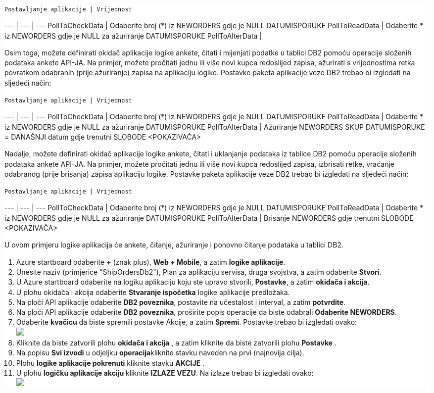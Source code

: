     Postavljanje aplikacije | Vrijednost
--- | --- | ---
PollToCheckData | Odaberite broj (\*) iz NEWORDERS gdje je NULL DATUMISPORUKE
PollToReadData | Odaberite \* iz NEWORDERS gdje je NULL za ažuriranje DATUMISPORUKE
PollToAlterData | <no value specified>


Osim toga, možete definirati okidač aplikacije logike ankete, čitati i mijenjati podatke u tablici DB2 pomoću operacije složenih podataka ankete API-JA. Na primjer, možete pročitati jednu ili više novi kupca redoslijed zapisa, ažurirati s vrijednostima retka povratkom odabranih (prije ažuriranje) zapisa na aplikaciju logike. Postavke paketa aplikacije veze DB2 trebao bi izgledati na sljedeći način:

    Postavljanje aplikacije | Vrijednost
--- | --- | ---
PollToCheckData | Odaberite broj (\*) iz NEWORDERS gdje je NULL DATUMISPORUKE
PollToReadData | Odaberite \* iz NEWORDERS gdje je NULL za ažuriranje DATUMISPORUKE
PollToAlterData | Ažuriranje NEWORDERS SKUP DATUMISPORUKE = DANAŠNJI datum gdje trenutni SLOBODE &lt;POKAZIVAČA&gt;


Nadalje, možete definirati okidač aplikacije logike ankete, čitati i uklanjanje podataka iz tablice DB2 pomoću operacije složenih podataka ankete API-JA. Na primjer, možete pročitati jednu ili više novi kupca redoslijed zapisa, izbrisati retke, vraćanje odabranog (prije brisanja) zapisa aplikaciju logike. Postavke paketa aplikacije veze DB2 trebao bi izgledati na sljedeći način:

    Postavljanje aplikacije | Vrijednost
--- | --- | ---
PollToCheckData | Odaberite broj (\*) iz NEWORDERS gdje je NULL DATUMISPORUKE
PollToReadData | Odaberite \* iz NEWORDERS gdje je NULL za ažuriranje DATUMISPORUKE
PollToAlterData | Brisanje NEWORDERS gdje trenutni SLOBODE &lt;POKAZIVAČA&gt;

U ovom primjeru logike aplikacija će ankete, čitanje, ažuriranje i ponovno čitanje podataka u tablici DB2.

1. Azure startboard odaberite **+** (znak plus), **Web + Mobile**, a zatim **logike aplikacije**.
2. Unesite naziv (primjerice "ShipOrdersDb2"), Plan za aplikaciju servisa, druga svojstva, a zatim odaberite **Stvori**.
3. U Azure startboard odaberite na logiku aplikaciju koju ste upravo stvorili, **Postavke**, a zatim **okidača i akcija**.
4. U plohu okidača i akcija odaberite **Stvaranje ispočetka** logike aplikacije predložaka.
5. Na ploči API aplikacije odaberite **DB2 poveznika**, postavite na učestalost i interval, a zatim **potvrdite**.
6. Na ploči API aplikacije odaberite **DB2 poveznika**, proširite popis operacije da biste odabrali **Odaberite NEWORDERS**.
7. Odaberite **kvačicu** da biste spremili postavke Akcije, a zatim **Spremi**. Postavke trebao bi izgledati ovako:  
![][10]  
8. Kliknite da biste zatvorili plohu **okidača i akcija** , a zatim kliknite da biste zatvorili plohu **Postavke** .
9. Na popisu **Svi izvodi** u odjeljku **operacija**kliknite stavku naveden na prvi (najnovija cilja).
10. Plohu **logike aplikacije pokrenuti** kliknite stavku **AKCIJE** .
11. U plohu **logičku aplikacije akciju** kliknite **IZLAZE VEZU**. Na izlaze trebao bi izgledati ovako:  
![][11]


[1]: ./media/app-service-logic-connector-db2/ApiApp_Db2Connector_Create.png
[2]: ./media/app-service-logic-connector-db2/LogicApp_NewOrdersDb2_Create.png
[3]: ./media/app-service-logic-connector-db2/LogicApp_NewOrdersDb2_TriggersActions.png
[4]: ./media/app-service-logic-connector-db2/LogicApp_NewOrdersDb2_Outputs.png
[5]: ./media/app-service-logic-connector-db2/LogicApp_NewOrdersBulkDb2_Create.png
[6]: ./media/app-service-logic-connector-db2/LogicApp_NewOrdersBulkDb2_TriggersActions.png
[7]: ./media/app-service-logic-connector-db2/LogicApp_NewOrdersBulkDb2_Inputs.png
[8]: ./media/app-service-logic-connector-db2/LogicApp_NewOrdersBulkDb2_Outputs.png
[9]: ./media/app-service-logic-connector-db2/LogicApp_UpdateOrdersDb2_Create.png
[10]: ./media/app-service-logic-connector-db2/LogicApp_UpdateOrdersDb2_TriggersActions.png
[11]: ./media/app-service-logic-connector-db2/LogicApp_UpdateOrdersDb2_Outputs.png
[12]: ./media/app-service-logic-connector-db2/LogicApp_RemoveOrdersDb2_Create.png
[13]: ./media/app-service-logic-connector-db2/LogicApp_RemoveOrdersDb2_TriggersActions.png
[14]: ./media/app-service-logic-connector-db2/LogicApp_RemoveOrdersDb2_Outputs.png